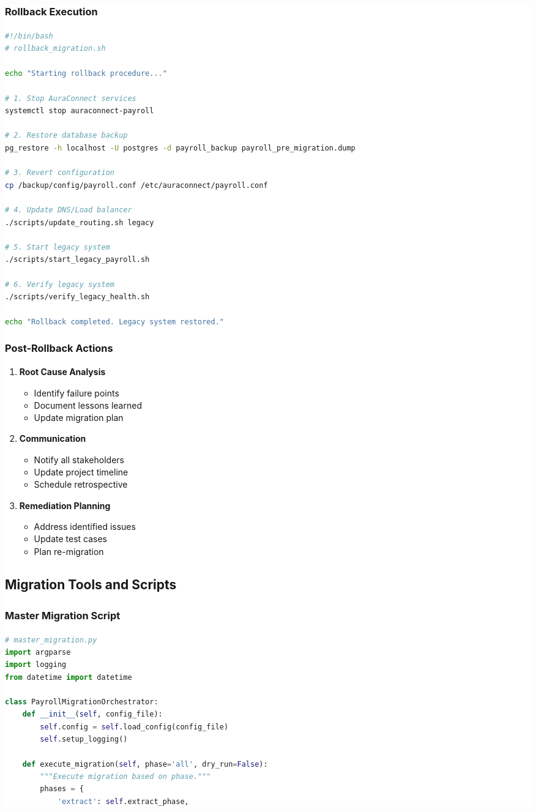 ### Rollback Execution

```bash
#!/bin/bash
# rollback_migration.sh

echo "Starting rollback procedure..."

# 1. Stop AuraConnect services
systemctl stop auraconnect-payroll

# 2. Restore database backup
pg_restore -h localhost -U postgres -d payroll_backup payroll_pre_migration.dump

# 3. Revert configuration
cp /backup/config/payroll.conf /etc/auraconnect/payroll.conf

# 4. Update DNS/Load balancer
./scripts/update_routing.sh legacy

# 5. Start legacy system
./scripts/start_legacy_payroll.sh

# 6. Verify legacy system
./scripts/verify_legacy_health.sh

echo "Rollback completed. Legacy system restored."
```

### Post-Rollback Actions

1. **Root Cause Analysis**
   - Identify failure points
   - Document lessons learned
   - Update migration plan

2. **Communication**
   - Notify all stakeholders
   - Update project timeline
   - Schedule retrospective

3. **Remediation Planning**
   - Address identified issues
   - Update test cases
   - Plan re-migration

## Migration Tools and Scripts

### Master Migration Script

```python
# master_migration.py
import argparse
import logging
from datetime import datetime

class PayrollMigrationOrchestrator:
    def __init__(self, config_file):
        self.config = self.load_config(config_file)
        self.setup_logging()
        
    def execute_migration(self, phase='all', dry_run=False):
        """Execute migration based on phase."""
        phases = {
            'extract': self.extract_phase,
```